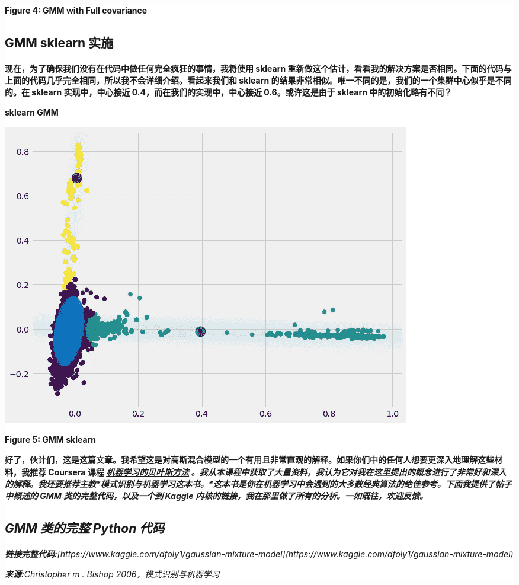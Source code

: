 **Figure 4: GMM with Full covariance**

## **GMM sklearn 实施**

**现在，为了确保我们没有在代码中做任何完全疯狂的事情，我将使用 sklearn 重新做这个估计，看看我的解决方案是否相同。下面的代码与上面的代码几乎完全相同，所以我不会详细介绍。看起来我们和 sklearn 的结果非常相似。唯一不同的是，我们的一个集群中心似乎是不同的。在 sklearn 实现中，中心接近 0.4，而在我们的实现中，中心接近 0.6。或许这是由于 sklearn 中的初始化略有不同？**

**sklearn GMM**

**![](img/d0b6799bbcdee199d5b4f1ce684d5344.png)**

**Figure 5: GMM sklearn**

**好了，伙计们，这是这篇文章。我希望这是对高斯混合模型的一个有用且非常直观的解释。如果你们中的任何人想要更深入地理解这些材料，我推荐 Coursera 课程 [***机器学习的贝叶斯方法***](https://click.linksynergy.com/link?id=z2stMJEP3T4&offerid=759505.11503135374&type=2&murl=https%3A%2F%2Fwww.coursera.org%2Flearn%2Fbayesian-methods-in-machine-learning) *。*我从本课程中获取了大量资料，我认为它对我在这里提出的概念进行了非常好和深入的解释。我还要推荐主教*[***模式识别与机器学习这本书。*这本书是你在机器学习中会遇到的大多数经典算法的绝佳参考。下面我提供了帖子中概述的 GMM 类的完整代码，以及一个到 Kaggle 内核的链接，我在那里做了所有的分析。一如既往，欢迎反馈。**](https://www.amazon.co.uk/gp/product/0387310738/ref=as_li_tl?ie=UTF8&camp=1634&creative=6738&creativeASIN=0387310738&linkCode=as2&tag=mediumdannyf1-21&linkId=9fde0d314e134f9c89a46f9264704c98)***

## *GMM 类的完整 Python 代码*

****链接完整代码:***[https://www.kaggle.com/dfoly1/gaussian-mixture-model](https://www.kaggle.com/dfoly1/gaussian-mixture-model)*

****来源:***[*Christopher m . Bishop 2006，模式识别与机器学习*](https://www.amazon.co.uk/gp/product/0387310738/ref=as_li_tl?ie=UTF8&camp=1634&creative=6738&creativeASIN=0387310738&linkCode=as2&tag=mediumdannyf1-21&linkId=9fde0d314e134f9c89a46f9264704c98)*
